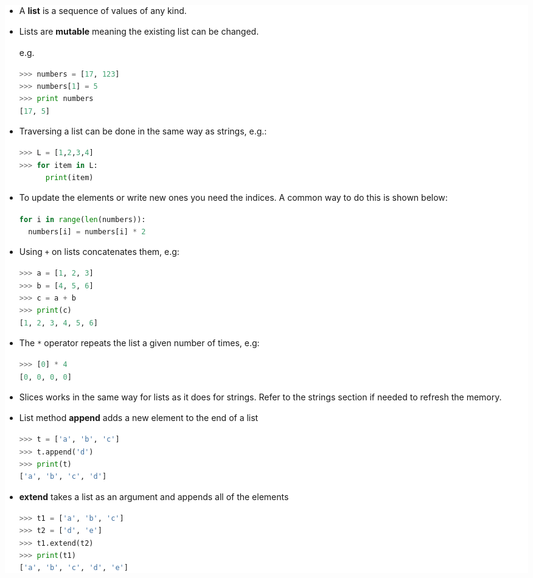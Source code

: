 - A **list** is a sequence of values of any kind.

- Lists are **mutable** meaning the existing list can be changed.

  e.g.

  ```python
  >>> numbers = [17, 123]
  >>> numbers[1] = 5
  >>> print numbers
  [17, 5]
  ```

- Traversing a list can be done in the same way as strings, e.g.:

  ```python
  >>> L = [1,2,3,4]
  >>> for item in L:
      	print(item)
  ```

- To update the elements or write new ones you need the indices. A common way to do this is shown below:

  ```python
  for i in range(len(numbers)):
  	numbers[i] = numbers[i] * 2
  ```

- Using `+` on lists concatenates them, e.g:

  ```python
  >>> a = [1, 2, 3]
  >>> b = [4, 5, 6]
  >>> c = a + b
  >>> print(c)
  [1, 2, 3, 4, 5, 6]
  ```

- The `*` operator repeats the list a given number of times, e.g:

  ```python
  >>> [0] * 4
  [0, 0, 0, 0]
  ```

- Slices works in the same way for lists as it does for strings. Refer to the strings section if needed to refresh the memory.

- List method **append** adds a new element to the end of a list

  ```python
  >>> t = ['a', 'b', 'c']
  >>> t.append('d')
  >>> print(t)
  ['a', 'b', 'c', 'd']
  ```

- **extend** takes a list as an argument and appends all of the elements

  ```python
  >>> t1 = ['a', 'b', 'c']
  >>> t2 = ['d', 'e']
  >>> t1.extend(t2)
  >>> print(t1)
  ['a', 'b', 'c', 'd', 'e']
  ```
